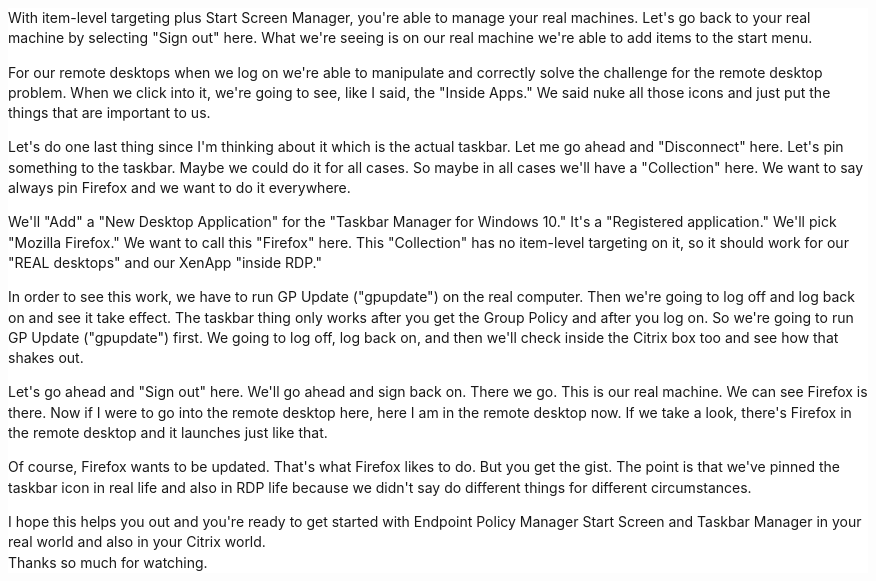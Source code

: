 With item-level targeting plus Start Screen Manager, you're able to manage your real machines. Let's
go back to your real machine by selecting "Sign out" here. What we're seeing is on our real machine
we're able to add items to the start menu.

For our remote desktops when we log on we're able to manipulate and correctly solve the challenge
for the remote desktop problem. When we click into it, we're going to see, like I said, the "Inside
Apps." We said nuke all those icons and just put the things that are important to us.

Let's do one last thing since I'm thinking about it which is the actual taskbar. Let me go ahead and
"Disconnect" here. Let's pin something to the taskbar. Maybe we could do it for all cases. So maybe
in all cases we'll have a "Collection" here. We want to say always pin Firefox and we want to do it
everywhere.

We'll "Add" a "New Desktop Application" for the "Taskbar Manager for Windows 10." It's a "Registered
application." We'll pick "Mozilla Firefox." We want to call this "Firefox" here. This "Collection"
has no item-level targeting on it, so it should work for our "REAL desktops" and our XenApp "inside
RDP."

In order to see this work, we have to run GP Update ("gpupdate") on the real computer. Then we're
going to log off and log back on and see it take effect. The taskbar thing only works after you get
the Group Policy and after you log on. So we're going to run GP Update ("gpupdate") first. We going
to log off, log back on, and then we'll check inside the Citrix box too and see how that shakes out.

Let's go ahead and "Sign out" here. We'll go ahead and sign back on. There we go. This is our real
machine. We can see Firefox is there. Now if I were to go into the remote desktop here, here I am in
the remote desktop now. If we take a look, there's Firefox in the remote desktop and it launches
just like that.

Of course, Firefox wants to be updated. That's what Firefox likes to do. But you get the gist. The
point is that we've pinned the taskbar icon in real life and also in RDP life because we didn't say
do different things for different circumstances.

I hope this helps you out and you're ready to get started with Endpoint Policy Manager Start Screen
and Taskbar Manager in your real world and also in your Citrix world.  
Thanks so much for watching.
